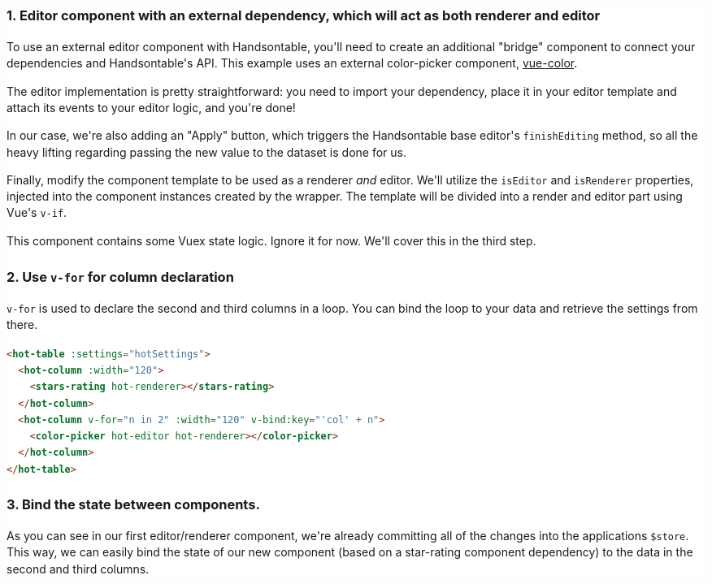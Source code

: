 ### 1. Editor component with an external dependency, which will act as both renderer and editor

To use an external editor component with Handsontable, you'll need to create an additional "bridge" component to connect your dependencies and Handsontable's API. This example uses an external color-picker component, [vue-color](https://github.com/xiaokaike/vue-color).

The editor implementation is pretty straightforward: you need to import your dependency, place it in your editor template and attach its events to your editor logic, and you're done!

In our case, we're also adding an "Apply" button, which triggers the Handsontable base editor's `finishEditing` method, so all the heavy lifting regarding passing the new value to the dataset is done for us.

Finally, modify the component template to be used as a renderer _and_ editor. We'll utilize the `isEditor` and `isRenderer` properties, injected into the component instances created by the wrapper. The template will be divided into a render and editor part using Vue's `v-if`.

This component contains some Vuex state logic. Ignore it for now. We'll cover this in the third step.

### 2. Use `v-for` for column declaration

`v-for` is used to declare the second and third columns in a loop. You can bind the loop to your data and retrieve the settings from there.

```html
<hot-table :settings="hotSettings">
  <hot-column :width="120">
    <stars-rating hot-renderer></stars-rating>
  </hot-column>
  <hot-column v-for="n in 2" :width="120" v-bind:key="'col' + n">
    <color-picker hot-editor hot-renderer></color-picker>
  </hot-column>
</hot-table>
```

### 3. Bind the state between components.

As you can see in our first editor/renderer component, we're already committing all of the changes into the applications `$store`. This way, we can easily bind the state of our new component (based on a star-rating component dependency) to the data in the second and third columns.
